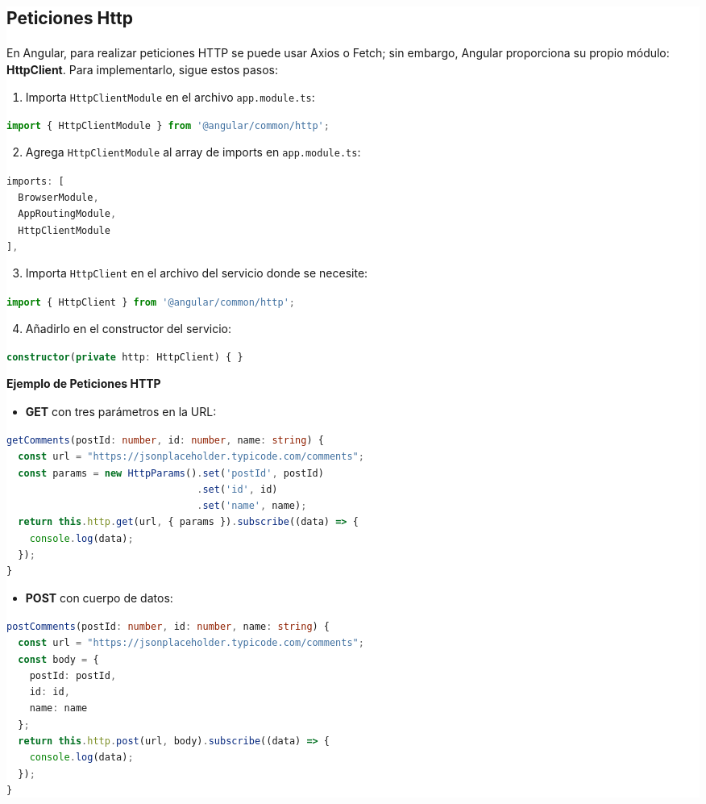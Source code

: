 ## Peticiones Http

En Angular, para realizar peticiones HTTP se puede usar Axios o Fetch; sin embargo, Angular proporciona su propio módulo: **HttpClient**. Para implementarlo, sigue estos pasos:

1. Importa `HttpClientModule` en el archivo `app.module.ts`:
```typescript
import { HttpClientModule } from '@angular/common/http';
```

2. Agrega `HttpClientModule` al array de imports en `app.module.ts`:
```typescript
imports: [
  BrowserModule,
  AppRoutingModule,
  HttpClientModule
],
```

3. Importa `HttpClient` en el archivo del servicio donde se necesite:
```typescript
import { HttpClient } from '@angular/common/http';
```

4. Añadirlo en el constructor del servicio:
```typescript
constructor(private http: HttpClient) { }
```

**Ejemplo de Peticiones HTTP**

- **GET** con tres parámetros en la URL:
```typescript
getComments(postId: number, id: number, name: string) {
  const url = "https://jsonplaceholder.typicode.com/comments";
  const params = new HttpParams().set('postId', postId)
                                 .set('id', id)
                                 .set('name', name);
  return this.http.get(url, { params }).subscribe((data) => {
    console.log(data);
  });
}
```

- **POST** con cuerpo de datos:
```typescript
postComments(postId: number, id: number, name: string) {
  const url = "https://jsonplaceholder.typicode.com/comments";
  const body = {
    postId: postId,
    id: id,
    name: name
  };
  return this.http.post(url, body).subscribe((data) => {
    console.log(data);
  });
}
```
